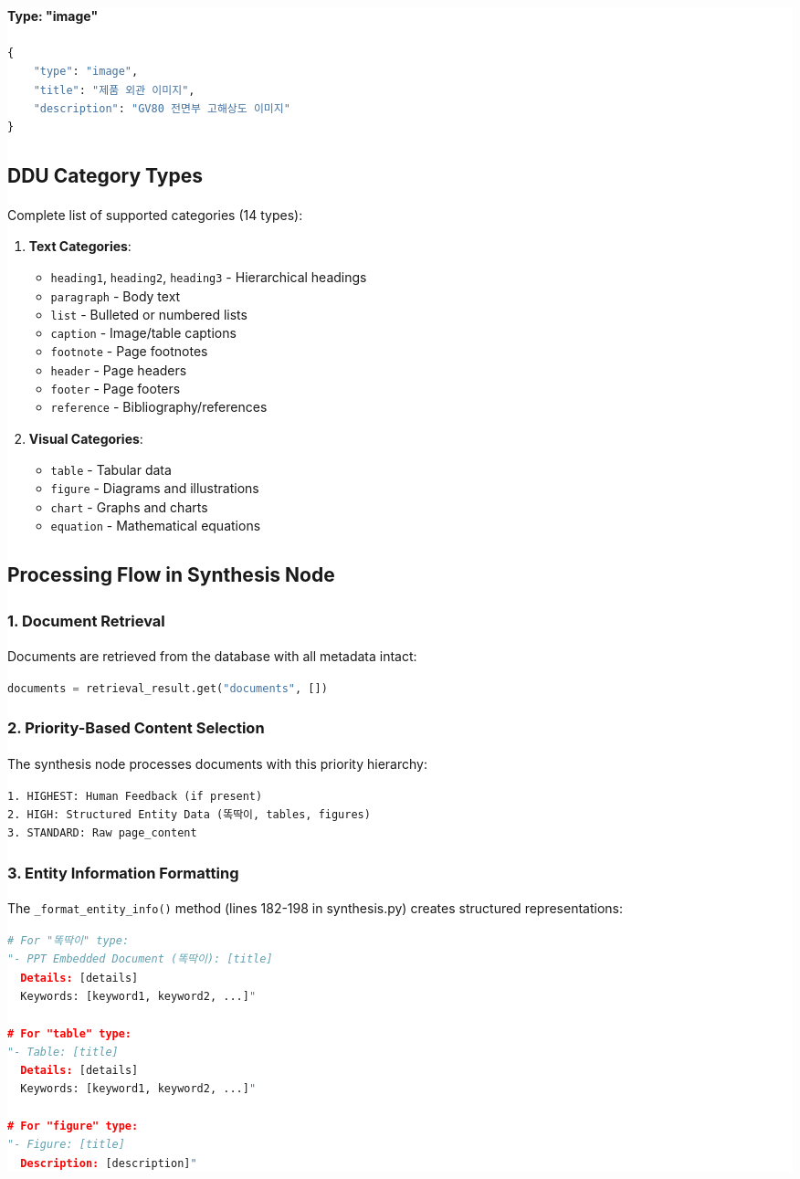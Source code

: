 #### Type: "image"
```python
{
    "type": "image",
    "title": "제품 외관 이미지",
    "description": "GV80 전면부 고해상도 이미지"
}
```

## DDU Category Types

Complete list of supported categories (14 types):

1. **Text Categories**:
   - `heading1`, `heading2`, `heading3` - Hierarchical headings
   - `paragraph` - Body text
   - `list` - Bulleted or numbered lists
   - `caption` - Image/table captions
   - `footnote` - Page footnotes
   - `header` - Page headers
   - `footer` - Page footers
   - `reference` - Bibliography/references

2. **Visual Categories**:
   - `table` - Tabular data
   - `figure` - Diagrams and illustrations
   - `chart` - Graphs and charts
   - `equation` - Mathematical equations

## Processing Flow in Synthesis Node

### 1. Document Retrieval
Documents are retrieved from the database with all metadata intact:
```python
documents = retrieval_result.get("documents", [])
```

### 2. Priority-Based Content Selection
The synthesis node processes documents with this priority hierarchy:
```
1. HIGHEST: Human Feedback (if present)
2. HIGH: Structured Entity Data (똑딱이, tables, figures)
3. STANDARD: Raw page_content
```

### 3. Entity Information Formatting
The `_format_entity_info()` method (lines 182-198 in synthesis.py) creates structured representations:

```python
# For "똑딱이" type:
"- PPT Embedded Document (똑딱이): [title]
  Details: [details]
  Keywords: [keyword1, keyword2, ...]"

# For "table" type:
"- Table: [title]
  Details: [details]
  Keywords: [keyword1, keyword2, ...]"

# For "figure" type:
"- Figure: [title]
  Description: [description]"
```
